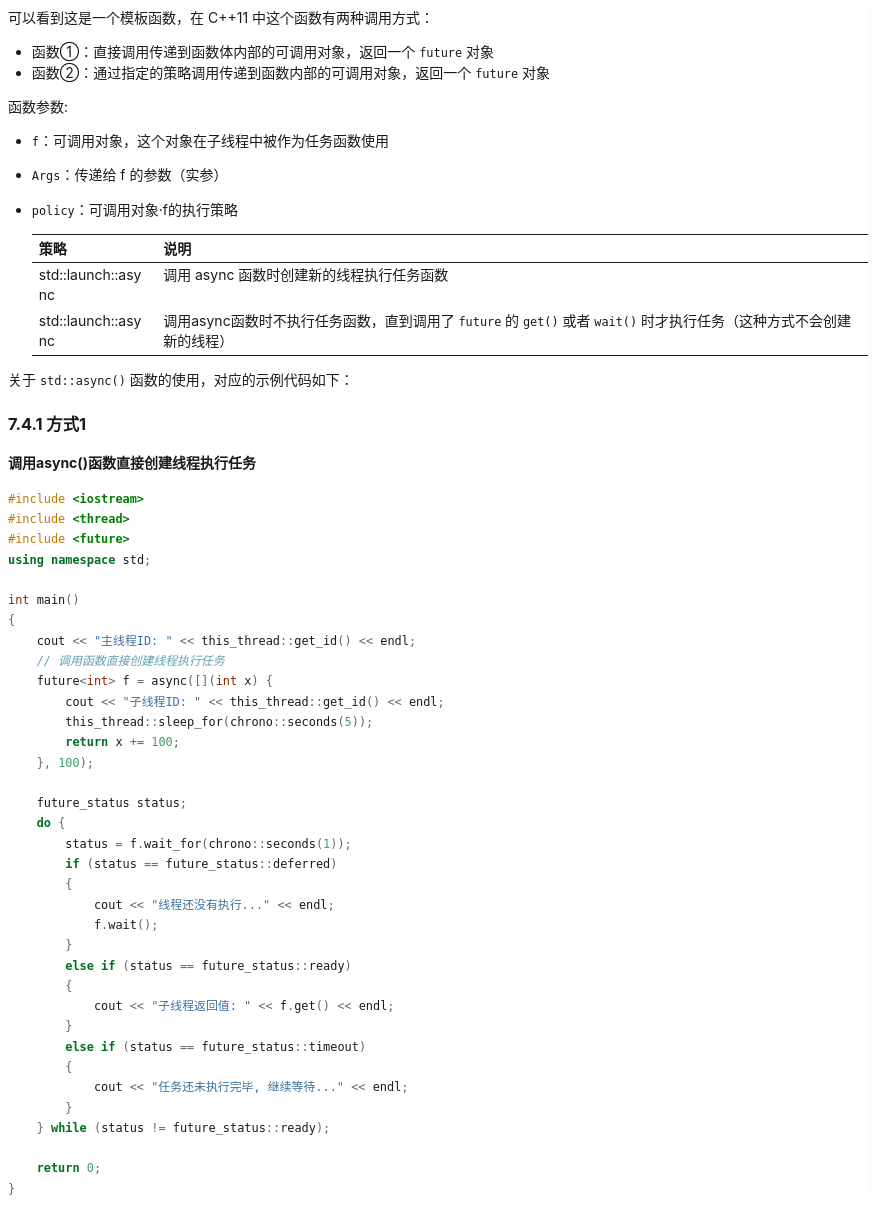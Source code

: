 可以看到这是一个模板函数，在 C++11 中这个函数有两种调用方式：

- 函数①：直接调用传递到函数体内部的可调用对象，返回一个 `future` 对象
- 函数②：通过指定的策略调用传递到函数内部的可调用对象，返回一个 `future` 对象

函数参数:

- `f`：可调用对象，这个对象在子线程中被作为任务函数使用

- `Args`：传递给 f 的参数（实参）

- `policy`：可调用对象·f的执行策略

  | 策略               | 说明                                                         |
  | ------------------ | ------------------------------------------------------------ |
  | std::launch::async | 调用 async 函数时创建新的线程执行任务函数                    |
  | std::launch::async | 调用async函数时不执行任务函数，直到调用了 `future` 的 `get()` 或者 `wait()` 时才执行任务（这种方式不会创建新的线程） |

关于 `std::async()` 函数的使用，对应的示例代码如下：



### 7.4.1 方式1

**调用async()函数直接创建线程执行任务**

```c++
#include <iostream>
#include <thread>
#include <future>
using namespace std;

int main()
{
    cout << "主线程ID: " << this_thread::get_id() << endl;
    // 调用函数直接创建线程执行任务
    future<int> f = async([](int x) {
        cout << "子线程ID: " << this_thread::get_id() << endl;
        this_thread::sleep_for(chrono::seconds(5));
        return x += 100;
    }, 100);

    future_status status;
    do {
        status = f.wait_for(chrono::seconds(1));
        if (status == future_status::deferred)
        {
            cout << "线程还没有执行..." << endl;
            f.wait();
        }
        else if (status == future_status::ready)
        {
            cout << "子线程返回值: " << f.get() << endl;
        }
        else if (status == future_status::timeout)
        {
            cout << "任务还未执行完毕, 继续等待..." << endl;
        }
    } while (status != future_status::ready);

    return 0;
}
```
